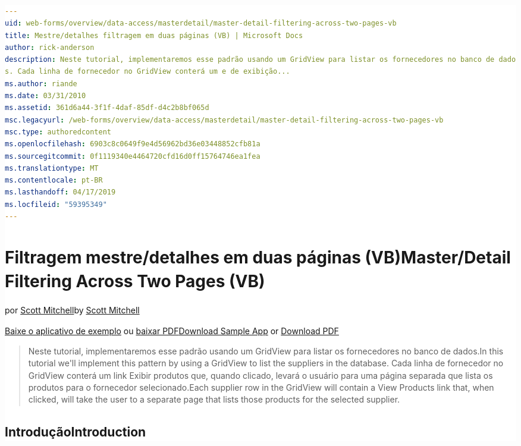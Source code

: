 ```yaml
---
uid: web-forms/overview/data-access/masterdetail/master-detail-filtering-across-two-pages-vb
title: Mestre/detalhes filtragem em duas páginas (VB) | Microsoft Docs
author: rick-anderson
description: Neste tutorial, implementaremos esse padrão usando um GridView para listar os fornecedores no banco de dados. Cada linha de fornecedor no GridView conterá um e de exibição...
ms.author: riande
ms.date: 03/31/2010
ms.assetid: 361d6a44-3f1f-4daf-85df-d4c2b8bf065d
msc.legacyurl: /web-forms/overview/data-access/masterdetail/master-detail-filtering-across-two-pages-vb
msc.type: authoredcontent
ms.openlocfilehash: 6903c8c0649f9e4d56962bd36e03448852cfb81a
ms.sourcegitcommit: 0f1119340e4464720cfd16d0ff15764746ea1fea
ms.translationtype: MT
ms.contentlocale: pt-BR
ms.lasthandoff: 04/17/2019
ms.locfileid: "59395349"
---
```

# <a name="masterdetail-filtering-across-two-pages-vb"></a><span data-ttu-id="a5eb1-104">Filtragem mestre/detalhes em duas páginas (VB)</span><span class="sxs-lookup"><span data-stu-id="a5eb1-104">Master/Detail Filtering Across Two Pages (VB)</span></span>

<span data-ttu-id="a5eb1-105">por [Scott Mitchell](https://twitter.com/ScottOnWriting)</span><span class="sxs-lookup"><span data-stu-id="a5eb1-105">by [Scott Mitchell](https://twitter.com/ScottOnWriting)</span></span>

<span data-ttu-id="a5eb1-106">[Baixe o aplicativo de exemplo](http://download.microsoft.com/download/5/d/7/5d7571fc-d0b7-4798-ad4a-c976c02363ce/ASPNET_Data_Tutorial_9_VB.exe) ou [baixar PDF](master-detail-filtering-across-two-pages-vb/_static/datatutorial09vb1.pdf)</span><span class="sxs-lookup"><span data-stu-id="a5eb1-106">[Download Sample App](http://download.microsoft.com/download/5/d/7/5d7571fc-d0b7-4798-ad4a-c976c02363ce/ASPNET_Data_Tutorial_9_VB.exe) or [Download PDF](master-detail-filtering-across-two-pages-vb/_static/datatutorial09vb1.pdf)</span></span>

> <span data-ttu-id="a5eb1-107">Neste tutorial, implementaremos esse padrão usando um GridView para listar os fornecedores no banco de dados.</span><span class="sxs-lookup"><span data-stu-id="a5eb1-107">In this tutorial we'll implement this pattern by using a GridView to list the suppliers in the database.</span></span> <span data-ttu-id="a5eb1-108">Cada linha de fornecedor no GridView conterá um link Exibir produtos que, quando clicado, levará o usuário para uma página separada que lista os produtos para o fornecedor selecionado.</span><span class="sxs-lookup"><span data-stu-id="a5eb1-108">Each supplier row in the GridView will contain a View Products link that, when clicked, will take the user to a separate page that lists those products for the selected supplier.</span></span>


## <a name="introduction"></a><span data-ttu-id="a5eb1-109">Introdução</span><span class="sxs-lookup"><span data-stu-id="a5eb1-109">Introduction</span></span>
